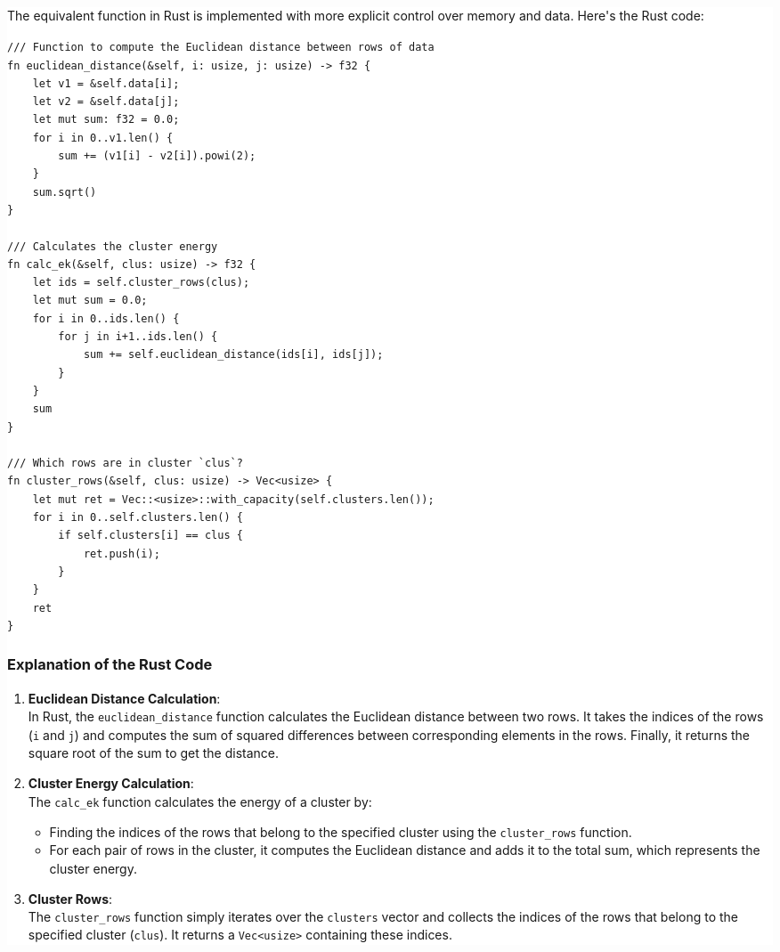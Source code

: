 The equivalent function in Rust is implemented with more explicit control over memory and data. Here's the Rust code:

```rust,no_run
/// Function to compute the Euclidean distance between rows of data
fn euclidean_distance(&self, i: usize, j: usize) -> f32 {
    let v1 = &self.data[i];
    let v2 = &self.data[j];
    let mut sum: f32 = 0.0;
    for i in 0..v1.len() {
        sum += (v1[i] - v2[i]).powi(2);
    }
    sum.sqrt()
}

/// Calculates the cluster energy
fn calc_ek(&self, clus: usize) -> f32 {
    let ids = self.cluster_rows(clus);
    let mut sum = 0.0;
    for i in 0..ids.len() {
        for j in i+1..ids.len() {
            sum += self.euclidean_distance(ids[i], ids[j]);
        }
    }
    sum
}

/// Which rows are in cluster `clus`?
fn cluster_rows(&self, clus: usize) -> Vec<usize> {
    let mut ret = Vec::<usize>::with_capacity(self.clusters.len());
    for i in 0..self.clusters.len() {
        if self.clusters[i] == clus {
            ret.push(i);
        }
    }
    ret
}
```

### Explanation of the Rust Code
1. **Euclidean Distance Calculation**:  
   In Rust, the `euclidean_distance` function calculates the Euclidean distance between two rows. It takes the indices of the rows (`i` and `j`) and computes the sum of squared differences between corresponding elements in the rows. Finally, it returns the square root of the sum to get the distance.

2. **Cluster Energy Calculation**:  
   The `calc_ek` function calculates the energy of a cluster by:
   - Finding the indices of the rows that belong to the specified cluster using the `cluster_rows` function.
   - For each pair of rows in the cluster, it computes the Euclidean distance and adds it to the total sum, which represents the cluster energy.

3. **Cluster Rows**:  
   The `cluster_rows` function simply iterates over the `clusters` vector and collects the indices of the rows that belong to the specified cluster (`clus`). It returns a `Vec<usize>` containing these indices.
